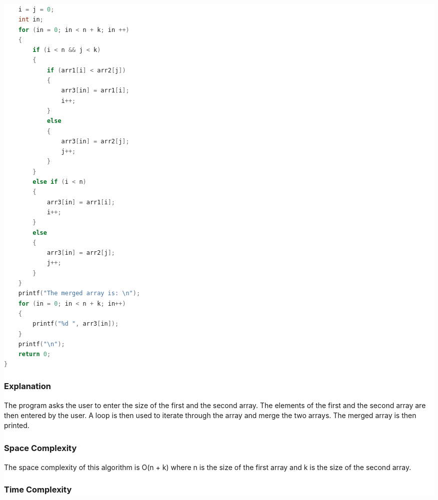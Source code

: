 ```c
    i = j = 0;
    int in;
    for (in = 0; in < n + k; in ++)
    {
        if (i < n && j < k)
        {
            if (arr1[i] < arr2[j])
            {
                arr3[in] = arr1[i];
                i++;
            }
            else
            {
                arr3[in] = arr2[j];
                j++;
            }
        }
        else if (i < n)
        {
            arr3[in] = arr1[i];
            i++;
        }
        else
        {
            arr3[in] = arr2[j];
            j++;
        }
    }
    printf("The merged array is: \n");
    for (in = 0; in < n + k; in++)
    {
        printf("%d ", arr3[in]);
    }
    printf("\n");
    return 0;
}
```

### Explanation

The program asks the user to enter the size of the first and the second array. The elements of the first and the second array are then entered by the user. A loop is then used to iterate through the array and merge the two arrays. The merged array is then printed.

### Space Complexity

The space complexity of this algorithm is O(n + k) where n is the size of the first array and k is the size of the second array.

### Time Complexity
